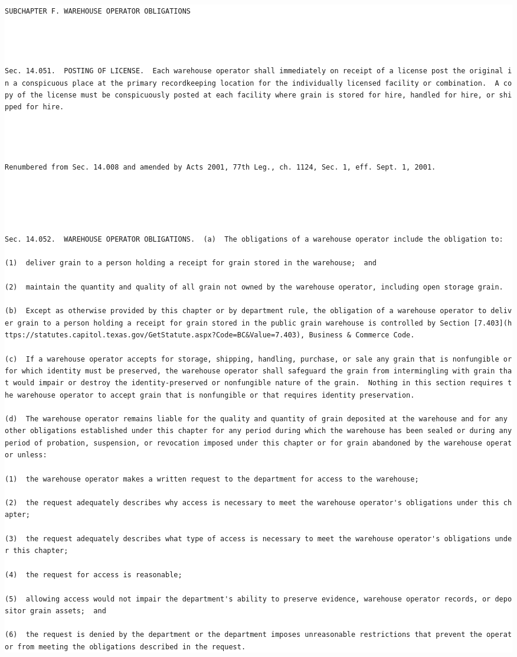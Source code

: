     
    
    
    
    SUBCHAPTER F. WAREHOUSE OPERATOR OBLIGATIONS
    
      
    
    
    Sec. 14.051.  POSTING OF LICENSE.  Each warehouse operator shall immediately on receipt of a license post the original in a conspicuous place at the primary recordkeeping location for the individually licensed facility or combination.  A copy of the license must be conspicuously posted at each facility where grain is stored for hire, handled for hire, or shipped for hire.
    
    
    
    
    Renumbered from Sec. 14.008 and amended by Acts 2001, 77th Leg., ch. 1124, Sec. 1, eff. Sept. 1, 2001.
    
    
    
    
    
    Sec. 14.052.  WAREHOUSE OPERATOR OBLIGATIONS.  (a)  The obligations of a warehouse operator include the obligation to:
    
    (1)  deliver grain to a person holding a receipt for grain stored in the warehouse;  and
    
    (2)  maintain the quantity and quality of all grain not owned by the warehouse operator, including open storage grain.
    
    (b)  Except as otherwise provided by this chapter or by department rule, the obligation of a warehouse operator to deliver grain to a person holding a receipt for grain stored in the public grain warehouse is controlled by Section [7.403](https://statutes.capitol.texas.gov/GetStatute.aspx?Code=BC&Value=7.403), Business & Commerce Code.
    
    (c)  If a warehouse operator accepts for storage, shipping, handling, purchase, or sale any grain that is nonfungible or for which identity must be preserved, the warehouse operator shall safeguard the grain from intermingling with grain that would impair or destroy the identity-preserved or nonfungible nature of the grain.  Nothing in this section requires the warehouse operator to accept grain that is nonfungible or that requires identity preservation.
    
    (d)  The warehouse operator remains liable for the quality and quantity of grain deposited at the warehouse and for any other obligations established under this chapter for any period during which the warehouse has been sealed or during any period of probation, suspension, or revocation imposed under this chapter or for grain abandoned by the warehouse operator unless:
    
    (1)  the warehouse operator makes a written request to the department for access to the warehouse;
    
    (2)  the request adequately describes why access is necessary to meet the warehouse operator's obligations under this chapter;
    
    (3)  the request adequately describes what type of access is necessary to meet the warehouse operator's obligations under this chapter;
    
    (4)  the request for access is reasonable;
    
    (5)  allowing access would not impair the department's ability to preserve evidence, warehouse operator records, or depositor grain assets;  and
    
    (6)  the request is denied by the department or the department imposes unreasonable restrictions that prevent the operator from meeting the obligations described in the request.
    